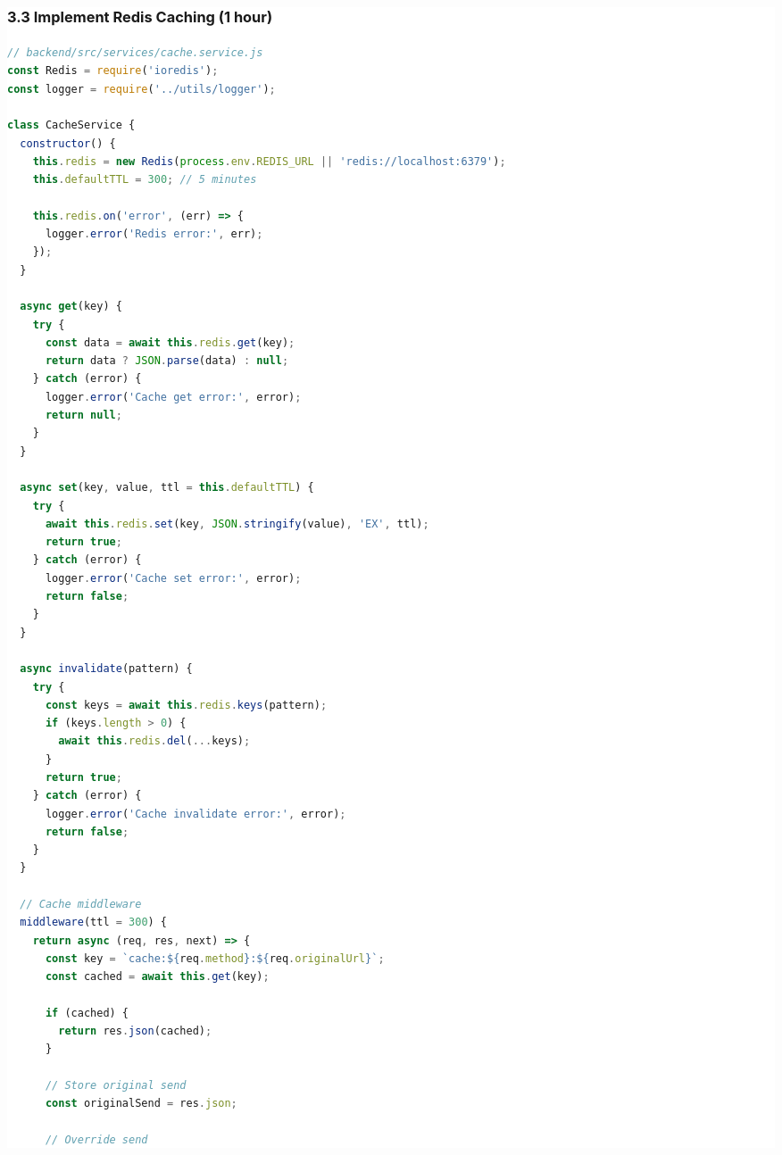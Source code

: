 ### 3.3 Implement Redis Caching (1 hour)
```javascript
// backend/src/services/cache.service.js
const Redis = require('ioredis');
const logger = require('../utils/logger');

class CacheService {
  constructor() {
    this.redis = new Redis(process.env.REDIS_URL || 'redis://localhost:6379');
    this.defaultTTL = 300; // 5 minutes

    this.redis.on('error', (err) => {
      logger.error('Redis error:', err);
    });
  }

  async get(key) {
    try {
      const data = await this.redis.get(key);
      return data ? JSON.parse(data) : null;
    } catch (error) {
      logger.error('Cache get error:', error);
      return null;
    }
  }

  async set(key, value, ttl = this.defaultTTL) {
    try {
      await this.redis.set(key, JSON.stringify(value), 'EX', ttl);
      return true;
    } catch (error) {
      logger.error('Cache set error:', error);
      return false;
    }
  }

  async invalidate(pattern) {
    try {
      const keys = await this.redis.keys(pattern);
      if (keys.length > 0) {
        await this.redis.del(...keys);
      }
      return true;
    } catch (error) {
      logger.error('Cache invalidate error:', error);
      return false;
    }
  }

  // Cache middleware
  middleware(ttl = 300) {
    return async (req, res, next) => {
      const key = `cache:${req.method}:${req.originalUrl}`;
      const cached = await this.get(key);

      if (cached) {
        return res.json(cached);
      }

      // Store original send
      const originalSend = res.json;

      // Override send
```